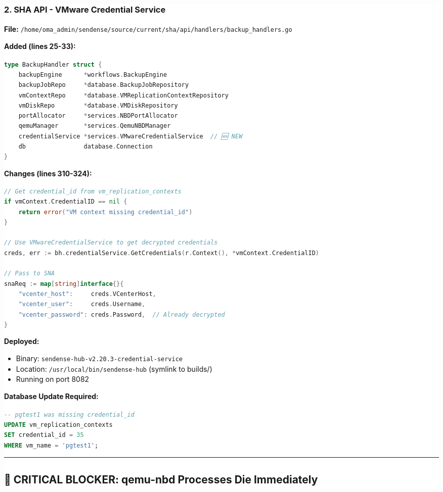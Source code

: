 ### **2. SHA API - VMware Credential Service**
**File:** `/home/oma_admin/sendense/source/current/sha/api/handlers/backup_handlers.go`

**Added (lines 25-33):**
```go
type BackupHandler struct {
    backupEngine      *workflows.BackupEngine
    backupJobRepo     *database.BackupJobRepository
    vmContextRepo     *database.VMReplicationContextRepository
    vmDiskRepo        *database.VMDiskRepository
    portAllocator     *services.NBDPortAllocator
    qemuManager       *services.QemuNBDManager
    credentialService *services.VMwareCredentialService  // 🆕 NEW
    db                database.Connection
}
```

**Changes (lines 310-324):**
```go
// Get credential_id from vm_replication_contexts
if vmContext.CredentialID == nil {
    return error("VM context missing credential_id")
}

// Use VMwareCredentialService to get decrypted credentials
creds, err := bh.credentialService.GetCredentials(r.Context(), *vmContext.CredentialID)

// Pass to SNA
snaReq := map[string]interface{}{
    "vcenter_host":     creds.VCenterHost,
    "vcenter_user":     creds.Username,
    "vcenter_password": creds.Password,  // Already decrypted
}
```

**Deployed:**
- Binary: `sendense-hub-v2.20.3-credential-service`
- Location: `/usr/local/bin/sendense-hub` (symlink to builds/)
- Running on port 8082

**Database Update Required:**
```sql
-- pgtest1 was missing credential_id
UPDATE vm_replication_contexts 
SET credential_id = 35 
WHERE vm_name = 'pgtest1';
```

---

## 🚨 **CRITICAL BLOCKER: qemu-nbd Processes Die Immediately**
